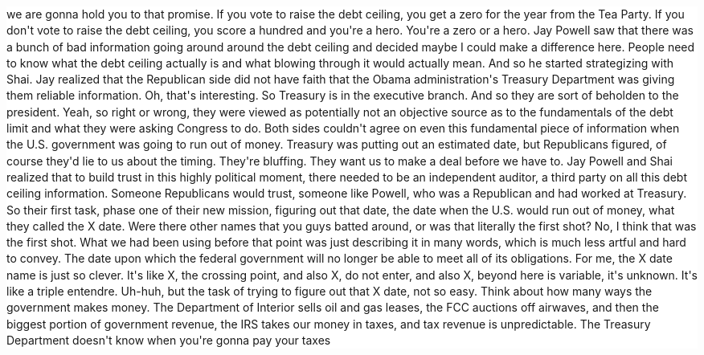we are gonna hold you to that promise.
If you vote to raise the debt ceiling,
you get a zero for the year from the Tea Party.
If you don't vote to raise the debt ceiling,
you score a hundred and you're a hero.
You're a zero or a hero.
Jay Powell saw that there was a bunch
of bad information going around around the debt ceiling
and decided maybe I could make a difference here.
People need to know what the debt ceiling actually is
and what blowing through it would actually mean.
And so he started strategizing with Shai.
Jay realized that the Republican side
did not have faith that the Obama administration's
Treasury Department was giving them reliable information.
Oh, that's interesting.
So Treasury is in the executive branch.
And so they are sort of beholden to the president.
Yeah, so right or wrong,
they were viewed as potentially not an objective source
as to the fundamentals of the debt limit
and what they were asking Congress to do.
Both sides couldn't agree
on even this fundamental piece of information
when the U.S. government was going to run out of money.
Treasury was putting out an estimated date,
but Republicans figured,
of course they'd lie to us about the timing.
They're bluffing.
They want us to make a deal before we have to.
Jay Powell and Shai realized that to build trust
in this highly political moment,
there needed to be an independent auditor,
a third party on all this debt ceiling information.
Someone Republicans would trust,
someone like Powell,
who was a Republican and had worked at Treasury.
So their first task, phase one of their new mission,
figuring out that date,
the date when the U.S. would run out of money,
what they called the X date.
Were there other names that you guys batted around,
or was that literally the first shot?
No, I think that was the first shot.
What we had been using before that point
was just describing it in many words,
which is much less artful and hard to convey.
The date upon which the federal government
will no longer be able to meet all of its obligations.
For me, the X date name is just so clever.
It's like X, the crossing point,
and also X, do not enter,
and also X, beyond here is variable, it's unknown.
It's like a triple entendre.
Uh-huh, but the task of trying to figure out
that X date, not so easy.
Think about how many ways the government makes money.
The Department of Interior sells oil and gas leases,
the FCC auctions off airwaves,
and then the biggest portion of government revenue,
the IRS takes our money in taxes,
and tax revenue is unpredictable.
The Treasury Department doesn't know
when you're gonna pay your taxes